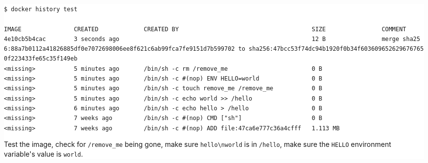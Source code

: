 ```console
$ docker history test

IMAGE               CREATED             CREATED BY                                      SIZE                COMMENT
4e10cb5b4cac        3 seconds ago                                                       12 B                merge sha256:88a7b0112a41826885df0e7072698006ee8f621c6ab99fca7fe9151d7b599702 to sha256:47bcc53f74dc94b1920f0b34f6036096526296767650f223433fe65c35f149eb
<missing>           5 minutes ago       /bin/sh -c rm /remove_me                        0 B
<missing>           5 minutes ago       /bin/sh -c #(nop) ENV HELLO=world               0 B
<missing>           5 minutes ago       /bin/sh -c touch remove_me /remove_me           0 B
<missing>           5 minutes ago       /bin/sh -c echo world >> /hello                 0 B
<missing>           6 minutes ago       /bin/sh -c echo hello > /hello                  0 B
<missing>           7 weeks ago         /bin/sh -c #(nop) CMD ["sh"]                    0 B
<missing>           7 weeks ago         /bin/sh -c #(nop) ADD file:47ca6e777c36a4cfff   1.113 MB
```

Test the image, check for `/remove_me` being gone, make sure `hello\nworld` is
in `/hello`, make sure the `HELLO` environment variable's value is `world`.
